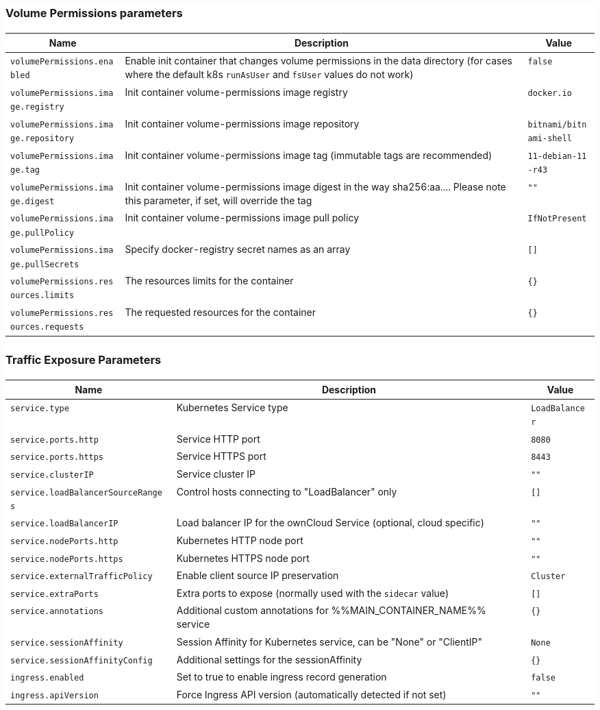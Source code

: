 
### Volume Permissions parameters

| Name                                   | Description                                                                                                                                               | Value                   |
| -------------------------------------- | --------------------------------------------------------------------------------------------------------------------------------------------------------- | ----------------------- |
| `volumePermissions.enabled`            | Enable init container that changes volume permissions in the data directory (for cases where the default k8s `runAsUser` and `fsUser` values do not work) | `false`                 |
| `volumePermissions.image.registry`     | Init container volume-permissions image registry                                                                                                          | `docker.io`             |
| `volumePermissions.image.repository`   | Init container volume-permissions image repository                                                                                                        | `bitnami/bitnami-shell` |
| `volumePermissions.image.tag`          | Init container volume-permissions image tag (immutable tags are recommended)                                                                              | `11-debian-11-r43`      |
| `volumePermissions.image.digest`       | Init container volume-permissions image digest in the way sha256:aa.... Please note this parameter, if set, will override the tag                         | `""`                    |
| `volumePermissions.image.pullPolicy`   | Init container volume-permissions image pull policy                                                                                                       | `IfNotPresent`          |
| `volumePermissions.image.pullSecrets`  | Specify docker-registry secret names as an array                                                                                                          | `[]`                    |
| `volumePermissions.resources.limits`   | The resources limits for the container                                                                                                                    | `{}`                    |
| `volumePermissions.resources.requests` | The requested resources for the container                                                                                                                 | `{}`                    |


### Traffic Exposure Parameters

| Name                               | Description                                                                                                                      | Value                    |
| ---------------------------------- | -------------------------------------------------------------------------------------------------------------------------------- | ------------------------ |
| `service.type`                     | Kubernetes Service type                                                                                                          | `LoadBalancer`           |
| `service.ports.http`               | Service HTTP port                                                                                                                | `8080`                   |
| `service.ports.https`              | Service HTTPS port                                                                                                               | `8443`                   |
| `service.clusterIP`                | Service cluster IP                                                                                                               | `""`                     |
| `service.loadBalancerSourceRanges` | Control hosts connecting to "LoadBalancer" only                                                                                  | `[]`                     |
| `service.loadBalancerIP`           | Load balancer IP for the ownCloud Service (optional, cloud specific)                                                             | `""`                     |
| `service.nodePorts.http`           | Kubernetes HTTP node port                                                                                                        | `""`                     |
| `service.nodePorts.https`          | Kubernetes HTTPS node port                                                                                                       | `""`                     |
| `service.externalTrafficPolicy`    | Enable client source IP preservation                                                                                             | `Cluster`                |
| `service.extraPorts`               | Extra ports to expose (normally used with the `sidecar` value)                                                                   | `[]`                     |
| `service.annotations`              | Additional custom annotations for %%MAIN_CONTAINER_NAME%% service                                                                | `{}`                     |
| `service.sessionAffinity`          | Session Affinity for Kubernetes service, can be "None" or "ClientIP"                                                             | `None`                   |
| `service.sessionAffinityConfig`    | Additional settings for the sessionAffinity                                                                                      | `{}`                     |
| `ingress.enabled`                  | Set to true to enable ingress record generation                                                                                  | `false`                  |
| `ingress.apiVersion`               | Force Ingress API version (automatically detected if not set)                                                                    | `""`                     |